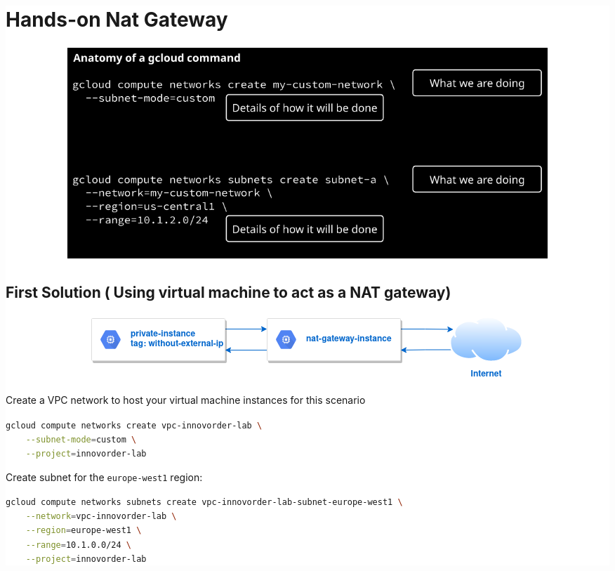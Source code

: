 



# Hands-on Nat Gateway



<p align="center"> <img width="800" height="300"  src="../../images/anatomy-of-gcloud-command.png " /> </p>





## First Solution ( Using virtual machine to act as a NAT gateway)

<p align="center"> <img  src="../../diagrams/nat-gateway-example.drawio.png" /> </p>

Create a VPC network to host your virtual machine instances for this scenario

```bash
gcloud compute networks create vpc-innovorder-lab \
	--subnet-mode=custom \
	--project=innovorder-lab
```



Create subnet for the `europe-west1` region:

```bash
gcloud compute networks subnets create vpc-innovorder-lab-subnet-europe-west1 \
	--network=vpc-innovorder-lab \
	--region=europe-west1 \
	--range=10.1.0.0/24 \
	--project=innovorder-lab 
```
